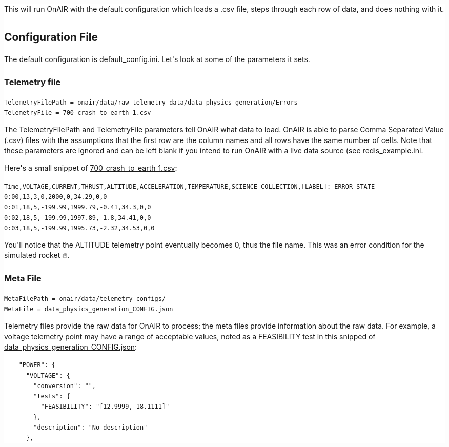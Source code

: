 This will run OnAIR with the default configuration which loads a .csv file, steps through each row of data, and does nothing with it.

## Configuration File

The default configuration is [default_config.ini](../onair/config/default_config.ini).
Let's look at some of the parameters it sets.

### Telemetry file

```
TelemetryFilePath = onair/data/raw_telemetry_data/data_physics_generation/Errors
TelemetryFile = 700_crash_to_earth_1.csv
```

The TelemetryFilePath and TelemetryFile parameters tell OnAIR what data to load.
OnAIR is able to parse Comma Separated Value (.csv) files with the assumptions that the first row are the column names and all rows have the same number of cells.
Note that these parameters are ignored and can be left blank if you intend to run OnAIR with a live data source (see [redis_example.ini](../onair/config/redis_example.ini).

Here's a small snippet of [700_crash_to_earth_1.csv](../onair/data/raw_telemetry_data/data_physics_generation/Errors/700_crash_to_earth_1.csv):

```
Time,VOLTAGE,CURRENT,THRUST,ALTITUDE,ACCELERATION,TEMPERATURE,SCIENCE_COLLECTION,[LABEL]: ERROR_STATE
0:00,13,3,0,2000,0,34.29,0,0
0:01,18,5,-199.99,1999.79,-0.41,34.3,0,0
0:02,18,5,-199.99,1997.89,-1.8,34.41,0,0
0:03,18,5,-199.99,1995.73,-2.32,34.53,0,0
```

You'll notice that the ALTITUDE telemetry point eventually becomes 0, thus the file name.
This was an error condition for the simulated rocket 🔥.

### Meta File

```
MetaFilePath = onair/data/telemetry_configs/
MetaFile = data_physics_generation_CONFIG.json
```

Telemetry files provide the raw data for OnAIR to process; the meta files provide information about the raw data.
For example, a voltage telemetry point may have a range of acceptable values, noted as a FEASIBILITY test in this snipped of [data_physics_generation_CONFIG.json](../onair/data/telemetry_configs/data_physics_generation_CONFIG.json):

```
    "POWER": {
      "VOLTAGE": {
        "conversion": "",
        "tests": {
          "FEASIBILITY": "[12.9999, 18.1111]"
        },
        "description": "No description"
      },
```
